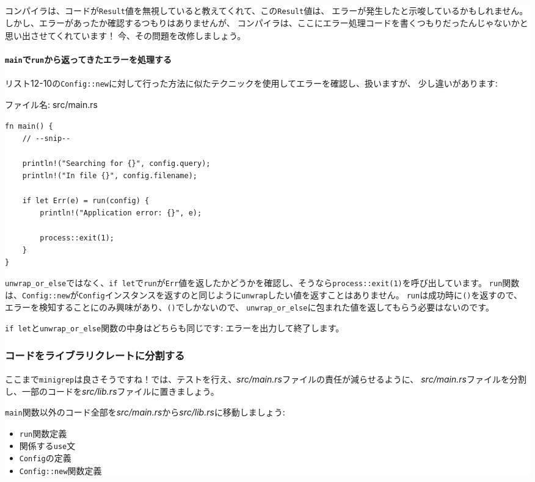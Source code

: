 



コンパイラは、コードが`Result`値を無視していると教えてくれて、この`Result`値は、
エラーが発生したと示唆しているかもしれません。しかし、エラーがあったか確認するつもりはありませんが、
コンパイラは、ここにエラー処理コードを書くつもりだったんじゃないかと思い出させてくれています！
今、その問題を改修しましょう。



#### `main`で`run`から返ってきたエラーを処理する



リスト12-10の`Config::new`に対して行った方法に似たテクニックを使用してエラーを確認し、扱いますが、
少し違いがあります:



<span class="filename">ファイル名: src/main.rs</span>

```rust,ignore
fn main() {
    // --snip--

    println!("Searching for {}", config.query);
    println!("In file {}", config.filename);

    if let Err(e) = run(config) {
        println!("Application error: {}", e);

        process::exit(1);
    }
}
```



`unwrap_or_else`ではなく、`if let`で`run`が`Err`値を返したかどうかを確認し、そうなら`process::exit(1)`を呼び出しています。
`run`関数は、`Config::new`が`Config`インスタンスを返すのと同じように`unwrap`したい値を返すことはありません。
`run`は成功時に`()`を返すので、エラーを検知することにのみ興味があり、`()`でしかないので、
`unwrap_or_else`に包まれた値を返してもらう必要はないのです。



`if let`と`unwrap_or_else`関数の中身はどちらも同じです: エラーを出力して終了します。



### コードをライブラリクレートに分割する



ここまで`minigrep`は良さそうですね！では、テストを行え、*src/main.rs*ファイルの責任が減らせるように、
*src/main.rs*ファイルを分割し、一部のコードを*src/lib.rs*ファイルに置きましょう。



`main`関数以外のコード全部を*src/main.rs*から*src/lib.rs*に移動しましょう:



* `run`関数定義
* 関係する`use`文
* `Config`の定義
* `Config::new`関数定義
